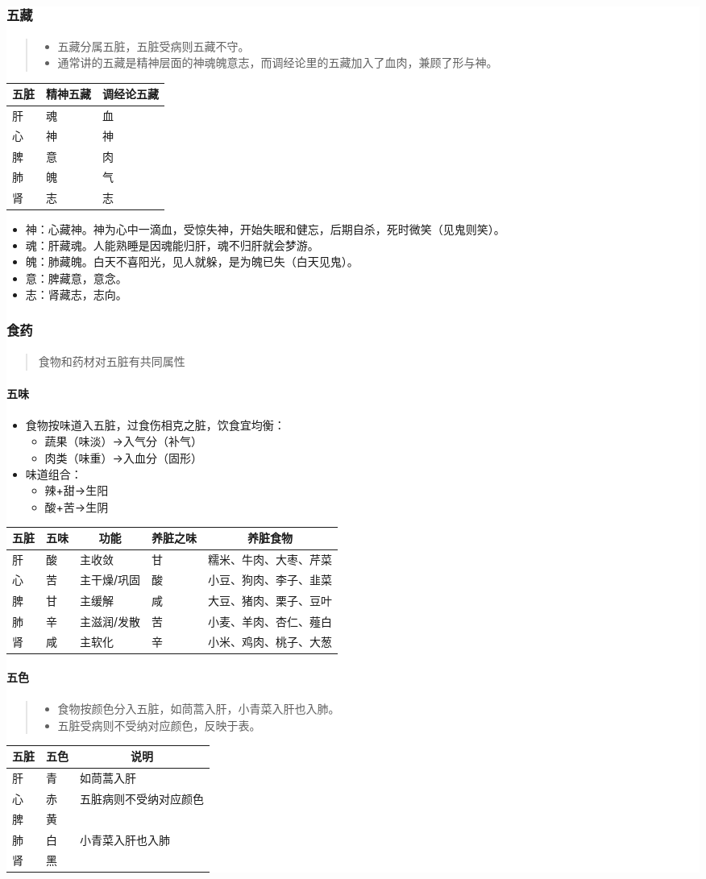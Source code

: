 ### 五藏

> - 五藏分属五脏，五脏受病则五藏不守。
> - 通常讲的五藏是精神层面的神魂魄意志，而调经论里的五藏加入了血肉，兼顾了形与神。

| 五脏 | 精神五藏 | 调经论五藏 |
|------|----------|--------------|
| 肝 | 魂 | 血 |
| 心 | 神 | 神 |
| 脾 | 意 | 肉 |
| 肺 | 魄 | 气 |
| 肾 | 志 | 志 |

- 神：心藏神。神为心中一滴血，受惊失神，开始失眠和健忘，后期自杀，死时微笑（见鬼则笑）。
- 魂：肝藏魂。人能熟睡是因魂能归肝，魂不归肝就会梦游。
- 魄：肺藏魄。白天不喜阳光，见人就躲，是为魄已失（白天见鬼）。
- 意：脾藏意，意念。
- 志：肾藏志，志向。

### 食药

> 食物和药材对五脏有共同属性

#### 五味

- 食物按味道入五脏，过食伤相克之脏，饮食宜均衡：
  - 蔬果（味淡）→入气分（补气）
  - 肉类（味重）→入血分（固形）
- 味道组合：
  - 辣+甜→生阳
  - 酸+苦→生阴

| 五脏 | 五味 | 功能         | 养脏之味 | 养脏食物               |
|------|------|--------------|----------|------------------------|
| 肝   | 酸   | 主收敛       | 甘       | 糯米、牛肉、大枣、芹菜 |
| 心   | 苦   | 主干燥/巩固  | 酸       | 小豆、狗肉、李子、韭菜 |
| 脾   | 甘   | 主缓解       | 咸       | 大豆、猪肉、栗子、豆叶 |
| 肺   | 辛   | 主滋润/发散  | 苦       | 小麦、羊肉、杏仁、薤白 |
| 肾   | 咸   | 主软化       | 辛       | 小米、鸡肉、桃子、大葱 |

#### 五色

> - 食物按颜色分入五脏，如茼蒿入肝，小青菜入肝也入肺。
> - 五脏受病则不受纳对应颜色，反映于表。

| 五脏 | 五色 | 说明                     |
|------|------|--------------------------|
| 肝   | 青   | 如茼蒿入肝               |
| 心   | 赤   | 五脏病则不受纳对应颜色   |
| 脾   | 黄   |                          |
| 肺   | 白   | 小青菜入肝也入肺         |
| 肾   | 黑   |                          |
